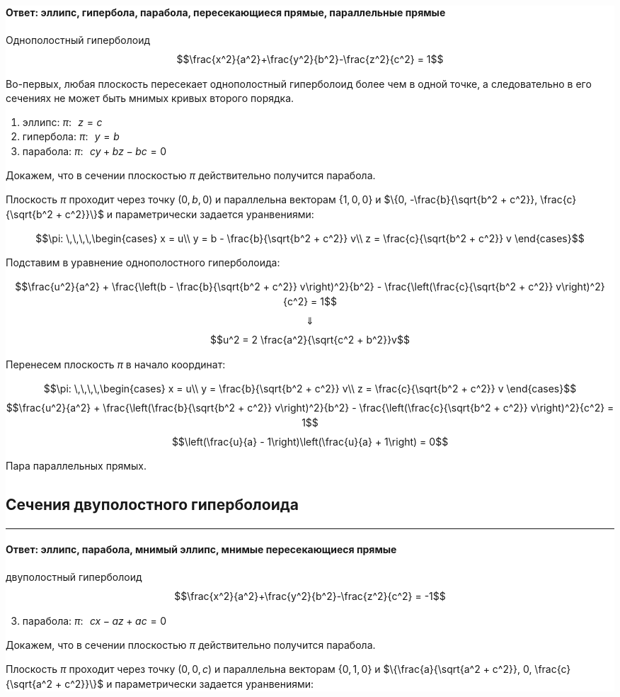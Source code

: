 
#### Ответ: эллипс, гипербола, парабола, пересекающиеся прямые, параллельные прямые

Однополостный гиперболоид $$\frac{x^2}{a^2}+\frac{y^2}{b^2}-\frac{z^2}{c^2} = 1$$

Во-первых, любая плоскость пересекает однополостный гиперболоид более чем в одной точке, а следовательно в его сечениях не может быть мнимых кривых второго порядка.

1. эллипс: $\pi: \,\,\,\, z = c$
2. гипербола: $\pi: \,\,\,\, y = b$
3. парабола: $\pi: \,\,\,\, cy + bz - bc = 0$

Докажем, что в сечении плоскостью $\pi$ действительно получится парабола.

Плоскость $\pi$ проходит через точку $(0, b, 0)$ и параллельна векторам $\{1, 0, 0\}$ и $\{0, -\frac{b}{\sqrt{b^2 + c^2}}, \frac{c}{\sqrt{b^2 + c^2}}\}$ и параметрически задается уранвениями:

$$\pi: \,\,\,\,\begin{cases}
    x = u\\
    y = b - \frac{b}{\sqrt{b^2 + c^2}} v\\
    z = \frac{c}{\sqrt{b^2 + c^2}} v
\end{cases}$$

Подставим в уравнение однополостного гиперболоида:

$$\frac{u^2}{a^2} + \frac{\left(b - \frac{b}{\sqrt{b^2 + c^2}} v\right)^2}{b^2} - \frac{\left(\frac{c}{\sqrt{b^2 + c^2}} v\right)^2}{c^2} = 1$$
$$\Downarrow$$
$$u^2 = 2 \frac{a^2}{\sqrt{c^2 + b^2}}v$$

Перенесем плоскость $\pi$ в начало координат:

$$\pi: \,\,\,\,\begin{cases}
    x = u\\
    y = \frac{b}{\sqrt{b^2 + c^2}} v\\
    z = \frac{c}{\sqrt{b^2 + c^2}} v
\end{cases}$$
$$\frac{u^2}{a^2} + \frac{\left(\frac{b}{\sqrt{b^2 + c^2}} v\right)^2}{b^2} - \frac{\left(\frac{c}{\sqrt{b^2 + c^2}} v\right)^2}{c^2} = 1$$
$$\left(\frac{u}{a} - 1\right)\left(\frac{u}{a} + 1\right) = 0$$

Пара параллельных прямых.

## Сечения двуполостного гиперболоида

---

#### Ответ: эллипс, парабола, мнимый эллипс, мнимые пересекающиеся прямые

двуполостный гиперболоид $$\frac{x^2}{a^2}+\frac{y^2}{b^2}-\frac{z^2}{c^2} = -1$$

3. парабола: $\pi: \,\,\,\, cx - az + ac = 0$

Докажем, что в сечении плоскостью $\pi$ действительно получится парабола.

Плоскость $\pi$ проходит через точку $(0, 0, c)$ и параллельна векторам $\{0, 1, 0\}$ и $\{\frac{a}{\sqrt{a^2 + c^2}}, 0, \frac{c}{\sqrt{a^2 + c^2}}\}$ и параметрически задается уранвениями:
